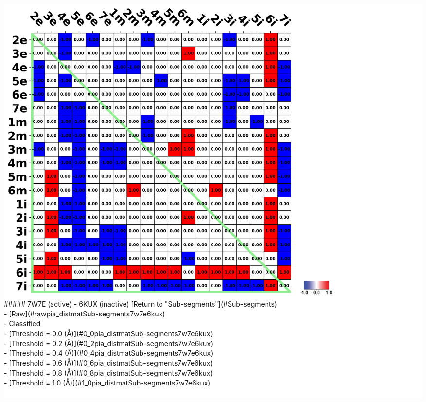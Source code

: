 <img src="diff_a.7w6p-i.6kux/pia_distmat/pia_distmat_cutoff_1.0.png" alt="drawing" width="600"/>
<img src="../../color_ramp.png" alt="drawing" width="75"/></td>
<br>
<a name="pia_distmatSub-segments7w7e6kux"></a>
##### 7W7E (active) - 6KUX (inactive)
[Return to "Sub-segments"](#Sub-segments)<br>
- [Raw](#rawpia_distmatSub-segments7w7e6kux)<br>
- Classified<br>
    - [Threshold = 0.0 (Å)](#0_0pia_distmatSub-segments7w7e6kux)<br>
    - [Threshold = 0.2 (Å)](#0_2pia_distmatSub-segments7w7e6kux)<br>
    - [Threshold = 0.4 (Å)](#0_4pia_distmatSub-segments7w7e6kux)<br>
    - [Threshold = 0.6 (Å)](#0_6pia_distmatSub-segments7w7e6kux)<br>
    - [Threshold = 0.8 (Å)](#0_8pia_distmatSub-segments7w7e6kux)<br>
    - [Threshold = 1.0 (Å)](#1_0pia_distmatSub-segments7w7e6kux)<br>
<br>